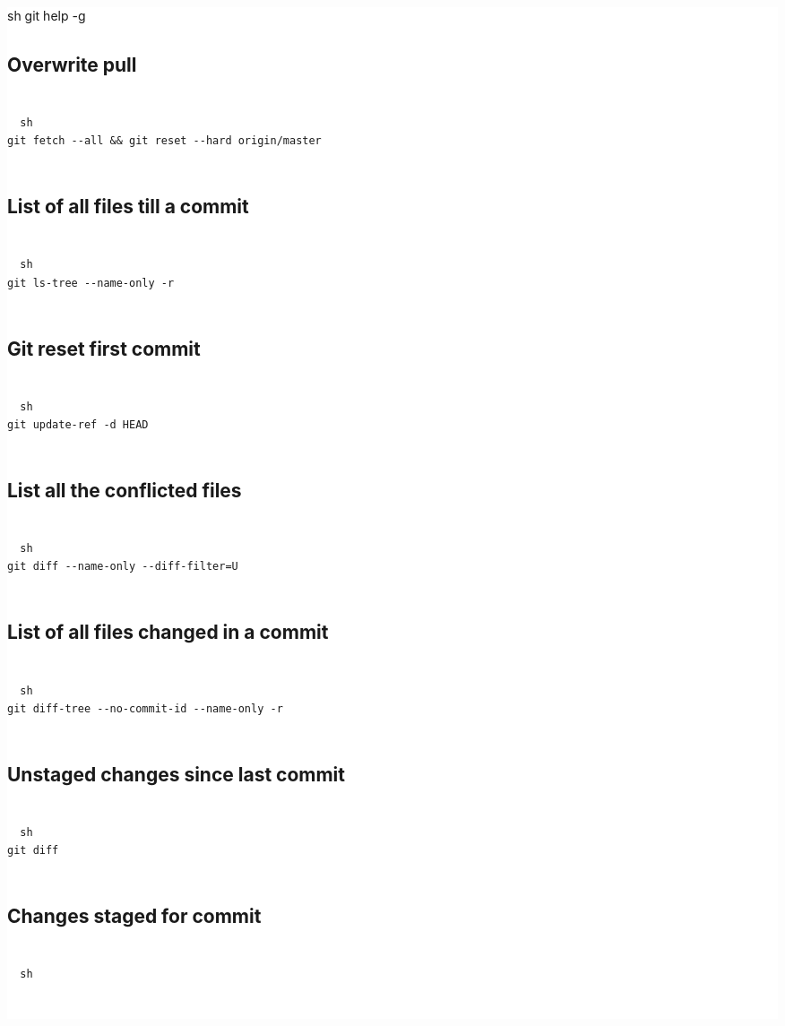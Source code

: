   sh
git help -g
 </code>
</p>
<h2>
 Overwrite pull
</h2>
<p>
 <code>
  sh
git fetch --all && git reset --hard origin/master
 </code>
</p>
<h2>
 List of all files till a commit
</h2>
<p>
 <code>
  sh
git ls-tree --name-only -r <commit-ish>
 </code>
</p>
<h2>
 Git reset first commit
</h2>
<p>
 <code>
  sh
git update-ref -d HEAD
 </code>
</p>
<h2>
 List all the conflicted files
</h2>
<p>
 <code>
  sh
git diff --name-only --diff-filter=U
 </code>
</p>
<h2>
 List of all files changed in a commit
</h2>
<p>
 <code>
  sh
git diff-tree --no-commit-id --name-only -r <commit-ish>
 </code>
</p>
<h2>
 Unstaged changes since last commit
</h2>
<p>
 <code>
  sh
git diff
 </code>
</p>
<h2>
 Changes staged for commit
</h2>
<p>
 <code>
  sh